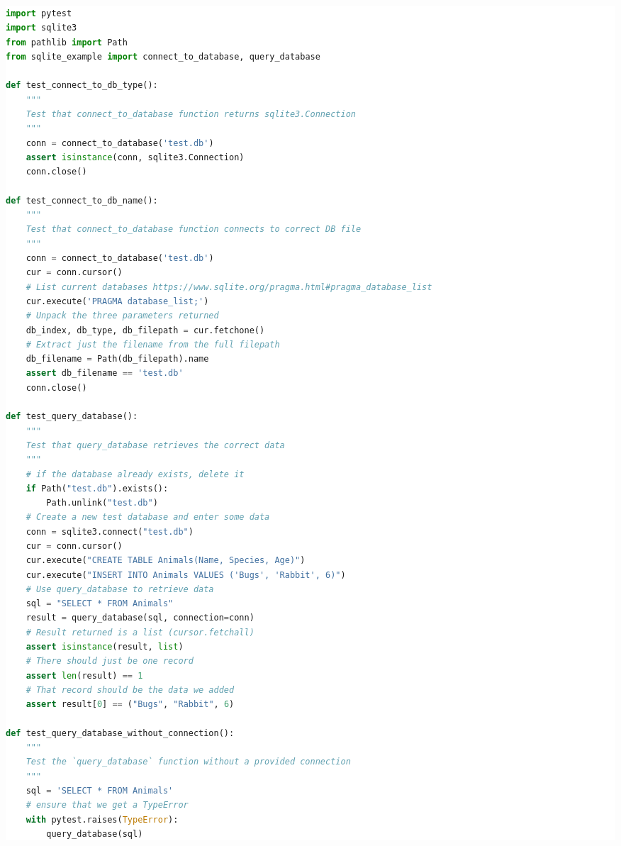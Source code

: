 ```python
import pytest
import sqlite3
from pathlib import Path
from sqlite_example import connect_to_database, query_database

def test_connect_to_db_type():
    """
    Test that connect_to_database function returns sqlite3.Connection
    """
    conn = connect_to_database('test.db')
    assert isinstance(conn, sqlite3.Connection)
    conn.close()

def test_connect_to_db_name():
    """
    Test that connect_to_database function connects to correct DB file
    """
    conn = connect_to_database('test.db')
    cur = conn.cursor()
    # List current databases https://www.sqlite.org/pragma.html#pragma_database_list
    cur.execute('PRAGMA database_list;')
    # Unpack the three parameters returned
    db_index, db_type, db_filepath = cur.fetchone()
    # Extract just the filename from the full filepath
    db_filename = Path(db_filepath).name
    assert db_filename == 'test.db'
    conn.close()

def test_query_database():
    """
    Test that query_database retrieves the correct data
    """
    # if the database already exists, delete it
    if Path("test.db").exists():
        Path.unlink("test.db")
    # Create a new test database and enter some data
    conn = sqlite3.connect("test.db")
    cur = conn.cursor()
    cur.execute("CREATE TABLE Animals(Name, Species, Age)")
    cur.execute("INSERT INTO Animals VALUES ('Bugs', 'Rabbit', 6)")
    # Use query_database to retrieve data
    sql = "SELECT * FROM Animals"
    result = query_database(sql, connection=conn)
    # Result returned is a list (cursor.fetchall)
    assert isinstance(result, list)
    # There should just be one record
    assert len(result) == 1
    # That record should be the data we added
    assert result[0] == ("Bugs", "Rabbit", 6)

def test_query_database_without_connection():
    """
    Test the `query_database` function without a provided connection
    """
    sql = 'SELECT * FROM Animals'
    # ensure that we get a TypeError
    with pytest.raises(TypeError):
        query_database(sql)

```
